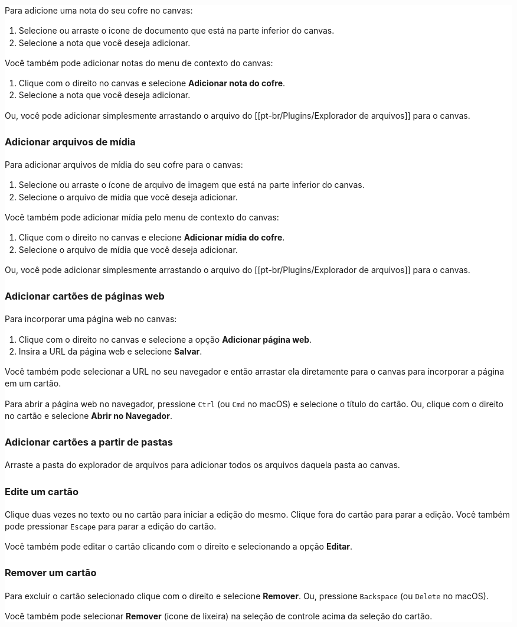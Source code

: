 Para adicione uma nota do seu cofre no canvas:

1. Selecione ou arraste o icone de documento que está na parte inferior do canvas.
3. Selecione a nota que você deseja adicionar.

Você também pode adicionar notas do menu de contexto do canvas:

1. Clique com o direito no canvas e selecione **Adicionar nota do cofre**.
3. Selecione a nota que você deseja adicionar.

Ou, você pode adicionar simplesmente arrastando o arquivo do [[pt-br/Plugins/Explorador de arquivos]] para o canvas.

### Adicionar arquivos de mídia

Para adicionar arquivos de mídia do seu cofre para o canvas:

1. Selecione ou arraste o ícone de arquivo de imagem que está na parte inferior do canvas.
3. Selecione o arquivo de mídia que você deseja adicionar.

Você também pode adicionar mídia pelo menu de contexto do canvas:

1. Clique com o direito no canvas e elecione **Adicionar mídia do cofre**.
3. Selecione o arquivo de mídia que você deseja adicionar.

Ou, você pode adicionar simplesmente arrastando o arquivo do [[pt-br/Plugins/Explorador de arquivos]] para o canvas.

### Adicionar cartões de páginas web

Para incorporar uma página web no canvas:

1. Clique com o direito no canvas e selecione a opção **Adicionar página web**.
3. Insira a URL da página web e selecione **Salvar**.

Você também pode selecionar a URL no seu navegador e então arrastar ela diretamente para o canvas para incorporar a página em um cartão.

Para abrir a página web no navegador, pressione `Ctrl` (ou `Cmd` no macOS) e selecione o título do cartão. Ou, clique com o direito no cartão e selecione **Abrir no Navegador**.

### Adicionar cartões a partir de pastas

Arraste a pasta do explorador de arquivos para adicionar todos os arquivos daquela pasta ao canvas.

### Edite um cartão

Clique duas vezes no texto ou no cartão para iniciar a edição do mesmo. Clique fora do cartão para parar a edição. Você também pode pressionar `Escape` para parar a edição do cartão.

Você também pode editar o cartão clicando com o direito e selecionando a opção **Editar**.

### Remover um cartão

Para excluir o cartão selecionado clique com o direito e selecione **Remover**. Ou, pressione `Backspace` (ou `Delete` no macOS).

Você também pode selecionar **Remover** (icone de lixeira) na seleção de controle acima da seleção do cartão.
